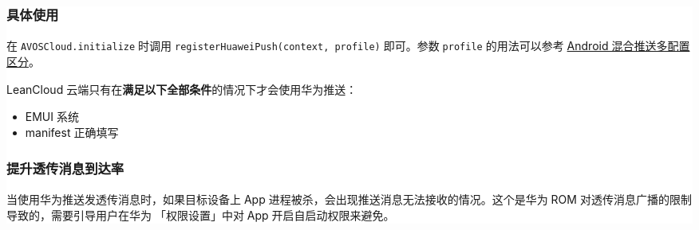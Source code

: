 ### 具体使用

在 `AVOSCloud.initialize` 时调用 `registerHuaweiPush(context, profile)` 即可。参数 `profile` 的用法可以参考 [Android 混合推送多配置区分](push_guide.html#Android_混合推送多配置区分)。

LeanCloud 云端只有在**满足以下全部条件**的情况下才会使用华为推送：

- EMUI 系统
- manifest 正确填写

### 提升透传消息到达率

当使用华为推送发透传消息时，如果目标设备上 App 进程被杀，会出现推送消息无法接收的情况。这个是华为 ROM 对透传消息广播的限制导致的，需要引导用户在华为 「权限设置」中对 App 开启自启动权限来避免。